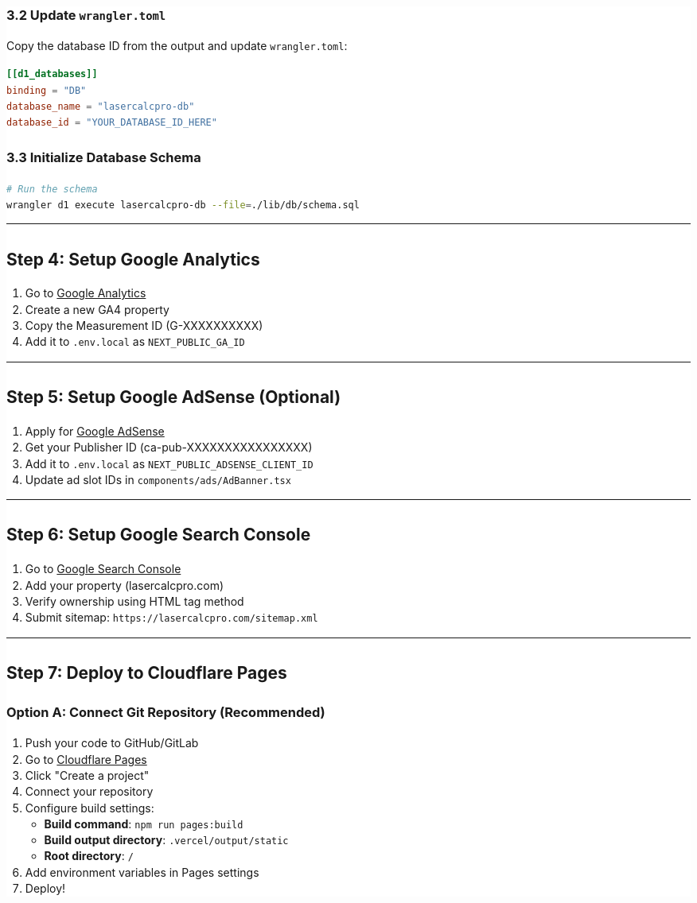 ### 3.2 Update `wrangler.toml`

Copy the database ID from the output and update `wrangler.toml`:

```toml
[[d1_databases]]
binding = "DB"
database_name = "lasercalcpro-db"
database_id = "YOUR_DATABASE_ID_HERE"
```

### 3.3 Initialize Database Schema

```bash
# Run the schema
wrangler d1 execute lasercalcpro-db --file=./lib/db/schema.sql
```

---

## Step 4: Setup Google Analytics

1. Go to [Google Analytics](https://analytics.google.com/)
2. Create a new GA4 property
3. Copy the Measurement ID (G-XXXXXXXXXX)
4. Add it to `.env.local` as `NEXT_PUBLIC_GA_ID`

---

## Step 5: Setup Google AdSense (Optional)

1. Apply for [Google AdSense](https://www.google.com/adsense/)
2. Get your Publisher ID (ca-pub-XXXXXXXXXXXXXXXX)
3. Add it to `.env.local` as `NEXT_PUBLIC_ADSENSE_CLIENT_ID`
4. Update ad slot IDs in `components/ads/AdBanner.tsx`

---

## Step 6: Setup Google Search Console

1. Go to [Google Search Console](https://search.google.com/search-console)
2. Add your property (lasercalcpro.com)
3. Verify ownership using HTML tag method
4. Submit sitemap: `https://lasercalcpro.com/sitemap.xml`

---

## Step 7: Deploy to Cloudflare Pages

### Option A: Connect Git Repository (Recommended)

1. Push your code to GitHub/GitLab
2. Go to [Cloudflare Pages](https://pages.cloudflare.com/)
3. Click "Create a project"
4. Connect your repository
5. Configure build settings:
   - **Build command**: `npm run pages:build`
   - **Build output directory**: `.vercel/output/static`
   - **Root directory**: `/`
6. Add environment variables in Pages settings
7. Deploy!
